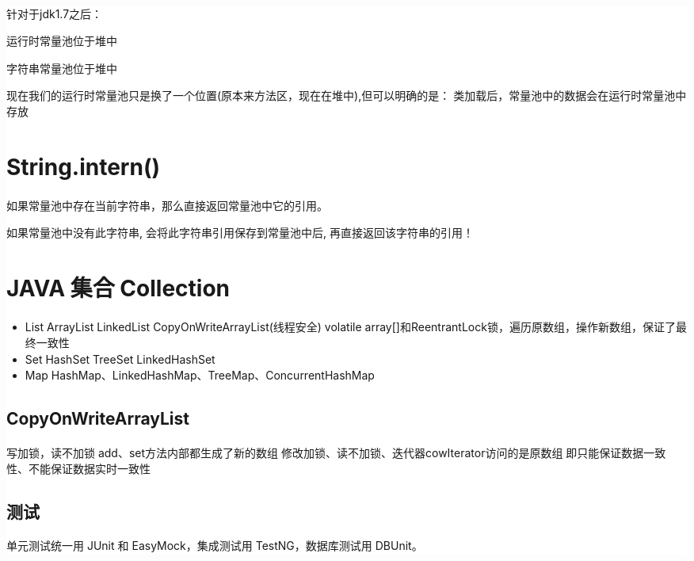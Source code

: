 针对于jdk1.7之后：

运行时常量池位于堆中

字符串常量池位于堆中

现在我们的运行时常量池只是换了一个位置(原本来方法区，现在在堆中),但可以明确的是：
类加载后，常量池中的数据会在运行时常量池中存放

# String.intern()

如果常量池中存在当前字符串，那么直接返回常量池中它的引用。

如果常量池中没有此字符串, 会将此字符串引用保存到常量池中后, 再直接返回该字符串的引用！
    
 
 # JAVA 集合 Collection
 
 + List ArrayList LinkedList   CopyOnWriteArrayList(线程安全) volatile array[]和ReentrantLock锁，遍历原数组，操作新数组，保证了最终一致性
 + Set HashSet TreeSet LinkedHashSet
 + Map HashMap、LinkedHashMap、TreeMap、ConcurrentHashMap
 
 ## CopyOnWriteArrayList
  写加锁，读不加锁 
  add、set方法内部都生成了新的数组
  修改加锁、读不加锁、迭代器cowIterator访问的是原数组
  即只能保证数据一致性、不能保证数据实时一致性
  
## 测试 

  单元测试统一用 JUnit 和 EasyMock，集成测试用 TestNG，数据库测试用 DBUnit。